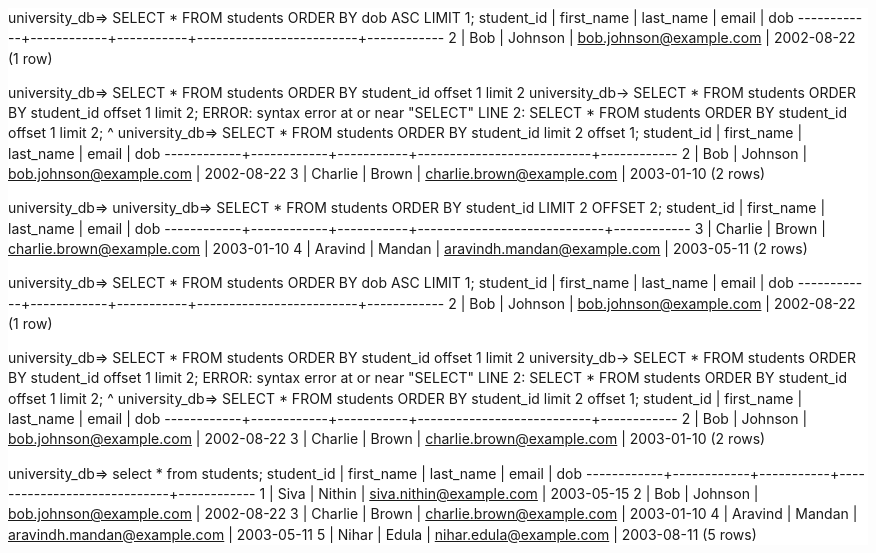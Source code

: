 
university_db=> SELECT * FROM students ORDER BY dob ASC LIMIT 1;
 student_id | first_name | last_name |          email          |    dob
------------+------------+-----------+-------------------------+------------
          2 | Bob        | Johnson   | bob.johnson@example.com | 2002-08-22
(1 row)


university_db=> SELECT * FROM students ORDER BY student_id offset 1 limit 2
university_db-> SELECT * FROM students ORDER BY student_id offset 1 limit 2;
ERROR:  syntax error at or near "SELECT"
LINE 2: SELECT * FROM students ORDER BY student_id offset 1 limit 2;
        ^
university_db=> SELECT * FROM students ORDER BY student_id limit 2 offset 1;
 student_id | first_name | last_name |           email           |    dob
------------+------------+-----------+---------------------------+------------
          2 | Bob        | Johnson   | bob.johnson@example.com   | 2002-08-22
          3 | Charlie    | Brown     | charlie.brown@example.com | 2003-01-10
(2 rows)


university_db=>
university_db=> SELECT * FROM students ORDER BY student_id LIMIT 2 OFFSET 2;
 student_id | first_name | last_name |            email            |    dob
------------+------------+-----------+-----------------------------+------------
          3 | Charlie    | Brown     | charlie.brown@example.com   | 2003-01-10
          4 | Aravind    | Mandan    | aravindh.mandan@example.com | 2003-05-11
(2 rows)


university_db=> SELECT * FROM students ORDER BY dob ASC LIMIT 1;
 student_id | first_name | last_name |          email          |    dob
------------+------------+-----------+-------------------------+------------
          2 | Bob        | Johnson   | bob.johnson@example.com | 2002-08-22
(1 row)


university_db=> SELECT * FROM students ORDER BY student_id offset 1 limit 2
university_db-> SELECT * FROM students ORDER BY student_id offset 1 limit 2;
ERROR:  syntax error at or near "SELECT"
LINE 2: SELECT * FROM students ORDER BY student_id offset 1 limit 2;
        ^
university_db=> SELECT * FROM students ORDER BY student_id limit 2 offset 1;
 student_id | first_name | last_name |           email           |    dob
------------+------------+-----------+---------------------------+------------
          2 | Bob        | Johnson   | bob.johnson@example.com   | 2002-08-22
          3 | Charlie    | Brown     | charlie.brown@example.com | 2003-01-10
(2 rows)


university_db=> select * from students;
 student_id | first_name | last_name |            email            |    dob
------------+------------+-----------+-----------------------------+------------
          1 | Siva       | Nithin    | siva.nithin@example.com     | 2003-05-15
          2 | Bob        | Johnson   | bob.johnson@example.com     | 2002-08-22
          3 | Charlie    | Brown     | charlie.brown@example.com   | 2003-01-10
          4 | Aravind    | Mandan    | aravindh.mandan@example.com | 2003-05-11
          5 | Nihar      | Edula     | nihar.edula@example.com     | 2003-08-11
(5 rows)
